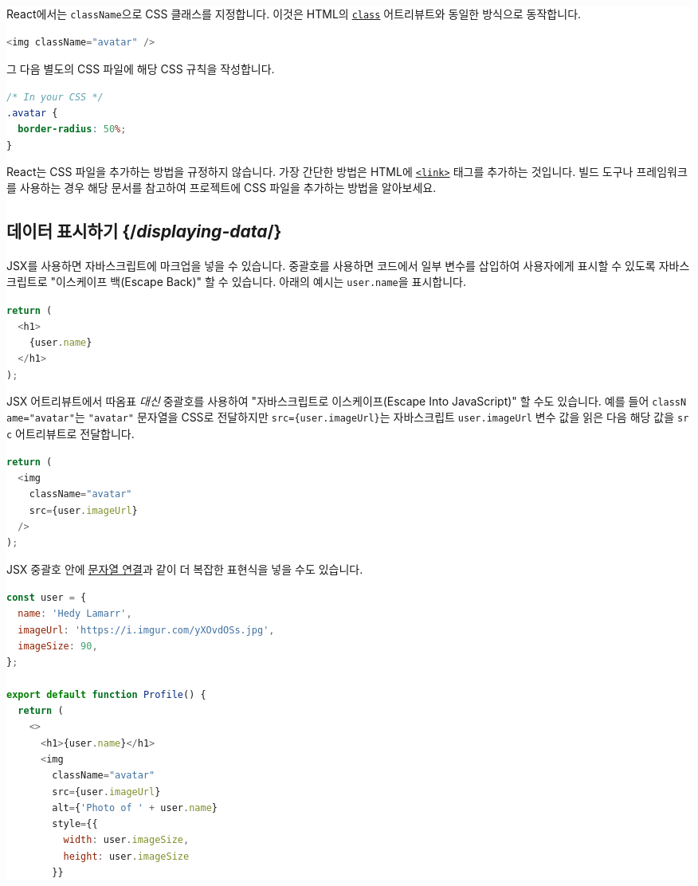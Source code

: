 React에서는 `className`으로 CSS 클래스를 지정합니다. 이것은 HTML의 [`class`](https://developer.mozilla.org/ko/docs/Web/HTML/Global_attributes/class) 어트리뷰트와 동일한 방식으로 동작합니다.

```js
<img className="avatar" />
```

그 다음 별도의 CSS 파일에 해당 CSS 규칙을 작성합니다.

```css
/* In your CSS */
.avatar {
  border-radius: 50%;
}
```

React는 CSS 파일을 추가하는 방법을 규정하지 않습니다. 가장 간단한 방법은 HTML에 [`<link>`](https://developer.mozilla.org/ko-KR/docs/Web/HTML/Element/link) 태그를 추가하는 것입니다. 빌드 도구나 프레임워크를 사용하는 경우 해당 문서를 참고하여 프로젝트에 CSS 파일을 추가하는 방법을 알아보세요.

## 데이터 표시하기 {/*displaying-data*/}

JSX를 사용하면 자바스크립트에 마크업을 넣을 수 있습니다. 중괄호를 사용하면 코드에서 일부 변수를 삽입하여 사용자에게 표시할 수 있도록 자바스크립트로 "이스케이프 백(Escape Back)" 할 수 있습니다. 아래의 예시는 `user.name`을 표시합니다.

```js {3}
return (
  <h1>
    {user.name}
  </h1>
);
```

JSX 어트리뷰트에서 따옴표 *대신* 중괄호를 사용하여 "자바스크립트로 이스케이프(Escape Into JavaScript)" 할 수도 있습니다. 예를 들어 `className="avatar"`는 `"avatar"` 문자열을 CSS로 전달하지만 `src={user.imageUrl}`는 자바스크립트 `user.imageUrl` 변수 값을 읽은 다음 해당 값을 `src` 어트리뷰트로 전달합니다.

```js {3,4}
return (
  <img
    className="avatar"
    src={user.imageUrl}
  />
);
```

JSX 중괄호 안에 [문자열 연결](https://ko.javascript.info/operators#string-concatenation-with-binary)과 같이 더 복잡한 표현식을 넣을 수도 있습니다.

<Sandpack>

```js
const user = {
  name: 'Hedy Lamarr',
  imageUrl: 'https://i.imgur.com/yXOvdOSs.jpg',
  imageSize: 90,
};

export default function Profile() {
  return (
    <>
      <h1>{user.name}</h1>
      <img
        className="avatar"
        src={user.imageUrl}
        alt={'Photo of ' + user.name}
        style={{
          width: user.imageSize,
          height: user.imageSize
        }}
```